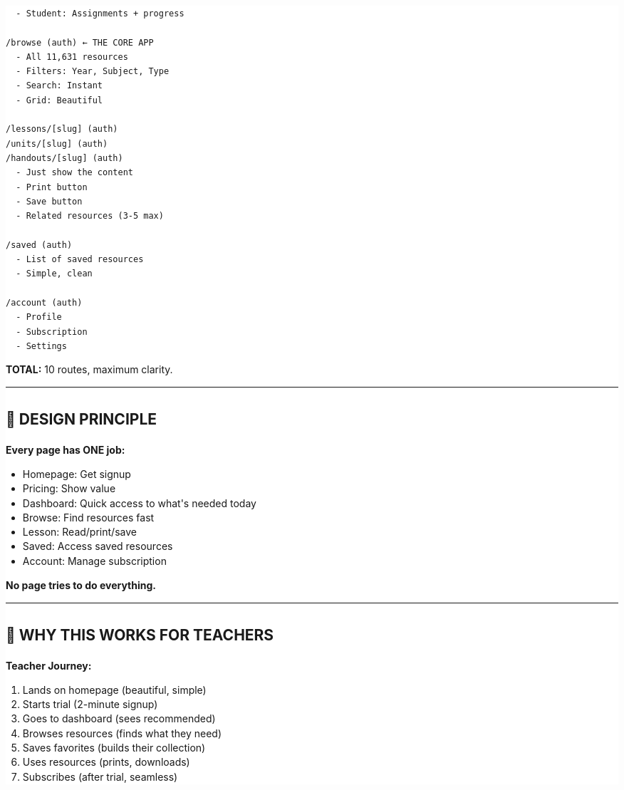 ```
  - Student: Assignments + progress
  
/browse (auth) ← THE CORE APP
  - All 11,631 resources
  - Filters: Year, Subject, Type
  - Search: Instant
  - Grid: Beautiful
  
/lessons/[slug] (auth)
/units/[slug] (auth)
/handouts/[slug] (auth)
  - Just show the content
  - Print button
  - Save button
  - Related resources (3-5 max)

/saved (auth)
  - List of saved resources
  - Simple, clean
  
/account (auth)
  - Profile
  - Subscription
  - Settings
```

**TOTAL:** 10 routes, maximum clarity.

---

## 🎨 **DESIGN PRINCIPLE**

**Every page has ONE job:**
- Homepage: Get signup
- Pricing: Show value
- Dashboard: Quick access to what's needed today
- Browse: Find resources fast
- Lesson: Read/print/save
- Saved: Access saved resources
- Account: Manage subscription

**No page tries to do everything.**

---

## 💎 **WHY THIS WORKS FOR TEACHERS**

**Teacher Journey:**
1. Lands on homepage (beautiful, simple)
2. Starts trial (2-minute signup)
3. Goes to dashboard (sees recommended)
4. Browses resources (finds what they need)
5. Saves favorites (builds their collection)
6. Uses resources (prints, downloads)
7. Subscribes (after trial, seamless)
